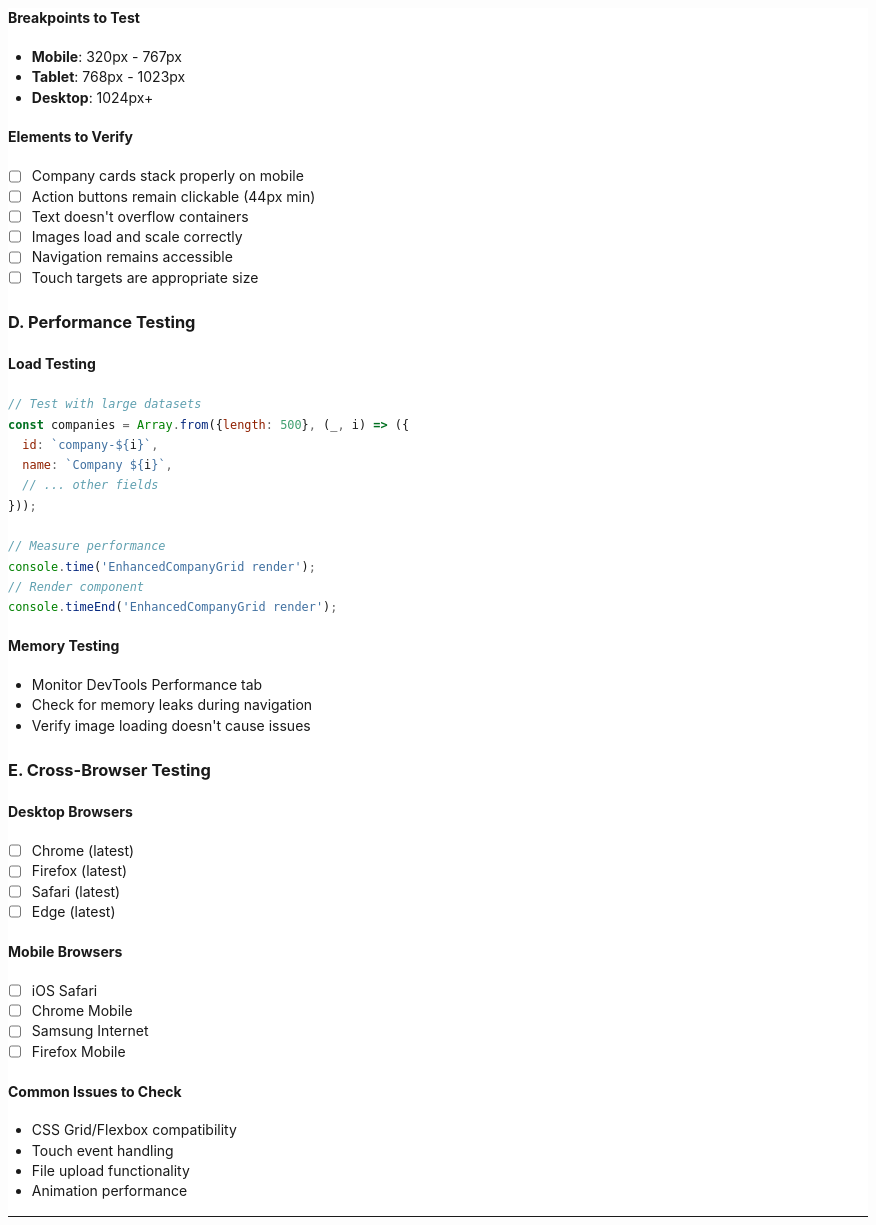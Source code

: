 #### Breakpoints to Test
- **Mobile**: 320px - 767px
- **Tablet**: 768px - 1023px  
- **Desktop**: 1024px+

#### Elements to Verify
- [ ] Company cards stack properly on mobile
- [ ] Action buttons remain clickable (44px min)
- [ ] Text doesn't overflow containers
- [ ] Images load and scale correctly
- [ ] Navigation remains accessible
- [ ] Touch targets are appropriate size

### D. Performance Testing

#### Load Testing
```javascript
// Test with large datasets
const companies = Array.from({length: 500}, (_, i) => ({
  id: `company-${i}`,
  name: `Company ${i}`,
  // ... other fields
}));

// Measure performance
console.time('EnhancedCompanyGrid render');
// Render component
console.timeEnd('EnhancedCompanyGrid render');
```

#### Memory Testing
- Monitor DevTools Performance tab
- Check for memory leaks during navigation
- Verify image loading doesn't cause issues

### E. Cross-Browser Testing

#### Desktop Browsers
- [ ] Chrome (latest)
- [ ] Firefox (latest)
- [ ] Safari (latest)  
- [ ] Edge (latest)

#### Mobile Browsers
- [ ] iOS Safari
- [ ] Chrome Mobile
- [ ] Samsung Internet
- [ ] Firefox Mobile

#### Common Issues to Check
- CSS Grid/Flexbox compatibility
- Touch event handling
- File upload functionality
- Animation performance

---
